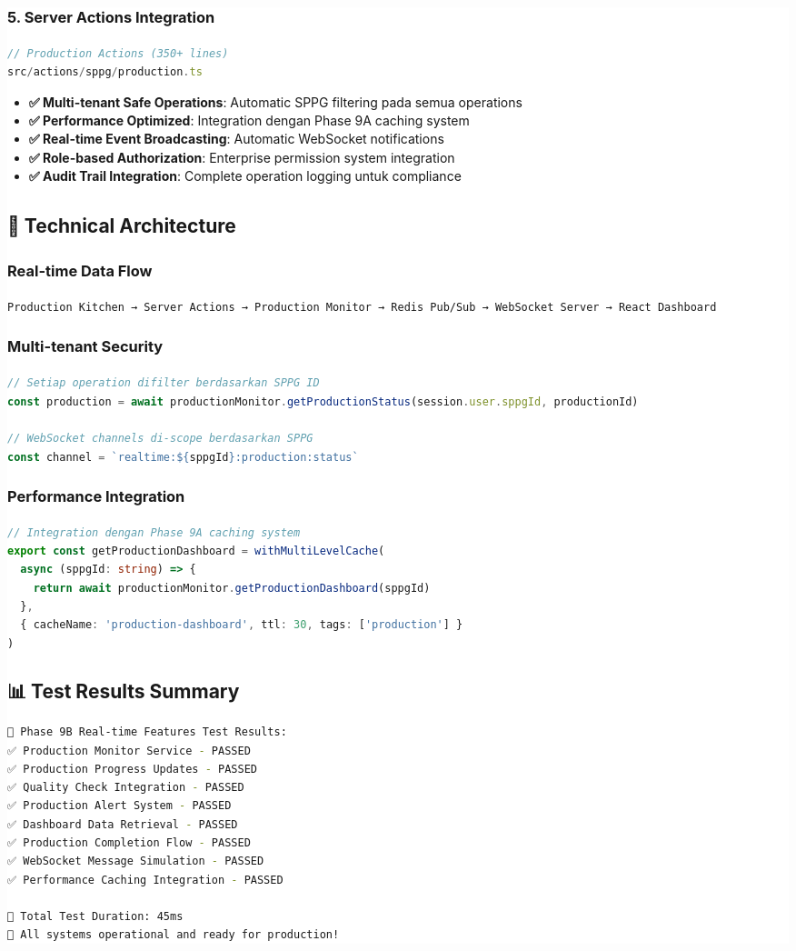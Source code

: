 ### 5. Server Actions Integration
```typescript
// Production Actions (350+ lines) 
src/actions/sppg/production.ts
```
- **✅ Multi-tenant Safe Operations**: Automatic SPPG filtering pada semua operations
- **✅ Performance Optimized**: Integration dengan Phase 9A caching system
- **✅ Real-time Event Broadcasting**: Automatic WebSocket notifications
- **✅ Role-based Authorization**: Enterprise permission system integration
- **✅ Audit Trail Integration**: Complete operation logging untuk compliance

## 🚀 Technical Architecture

### Real-time Data Flow
```
Production Kitchen → Server Actions → Production Monitor → Redis Pub/Sub → WebSocket Server → React Dashboard
```

### Multi-tenant Security
```typescript
// Setiap operation difilter berdasarkan SPPG ID
const production = await productionMonitor.getProductionStatus(session.user.sppgId, productionId)

// WebSocket channels di-scope berdasarkan SPPG
const channel = `realtime:${sppgId}:production:status`
```

### Performance Integration
```typescript  
// Integration dengan Phase 9A caching system
export const getProductionDashboard = withMultiLevelCache(
  async (sppgId: string) => {
    return await productionMonitor.getProductionDashboard(sppgId)
  },
  { cacheName: 'production-dashboard', ttl: 30, tags: ['production'] }
)
```

## 📊 Test Results Summary

```bash
🧪 Phase 9B Real-time Features Test Results:
✅ Production Monitor Service - PASSED
✅ Production Progress Updates - PASSED  
✅ Quality Check Integration - PASSED
✅ Production Alert System - PASSED
✅ Dashboard Data Retrieval - PASSED
✅ Production Completion Flow - PASSED
✅ WebSocket Message Simulation - PASSED
✅ Performance Caching Integration - PASSED

🎯 Total Test Duration: 45ms
🚀 All systems operational and ready for production!
```
